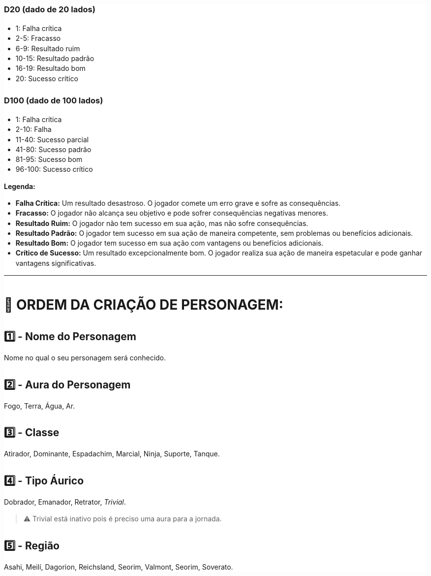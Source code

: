### D20 (dado de 20 lados)
- 1: Falha crítica
- 2-5: Fracasso
- 6-9: Resultado ruim
- 10-15: Resultado padrão
- 16-19: Resultado bom
- 20: Sucesso crítico

### D100 (dado de 100 lados)
- 1: Falha crítica
- 2-10: Falha
- 11-40: Sucesso parcial
- 41-80: Sucesso padrão
- 81-95: Sucesso bom
- 96-100: Sucesso crítico

**Legenda:**
- **Falha Crítica:** Um resultado desastroso. O jogador comete um erro grave e sofre as consequências.
- **Fracasso:** O jogador não alcança seu objetivo e pode sofrer consequências negativas menores.
- **Resultado Ruim:** O jogador não tem sucesso em sua ação, mas não sofre consequências.
- **Resultado Padrão:** O jogador tem sucesso em sua ação de maneira competente, sem problemas ou benefícios adicionais.
- **Resultado Bom:** O jogador tem sucesso em sua ação com vantagens ou benefícios adicionais.
- **Crítico de Sucesso:** Um resultado excepcionalmente bom. O jogador realiza sua ação de maneira espetacular e pode ganhar vantagens significativas.

---

# 📝 ORDEM DA CRIAÇÃO DE PERSONAGEM:

## 1️⃣ - Nome do Personagem
Nome no qual o seu personagem será conhecido.

## 2️⃣ - Aura do Personagem
Fogo, Terra, Água, Ar.

## 3️⃣ - Classe
Atirador, Dominante, Espadachim, Marcial, Ninja, Suporte, Tanque.

## 4️⃣ - Tipo Áurico
Dobrador, Emanador, Retrator, *Trivial*.  
> ⚠️  Trivial está inativo pois é preciso uma aura para a jornada.

## 5️⃣ - Região
Asahi, Meilí, Dagorion, Reichsland, Seorim, Valmont, Seorim, Soverato.
